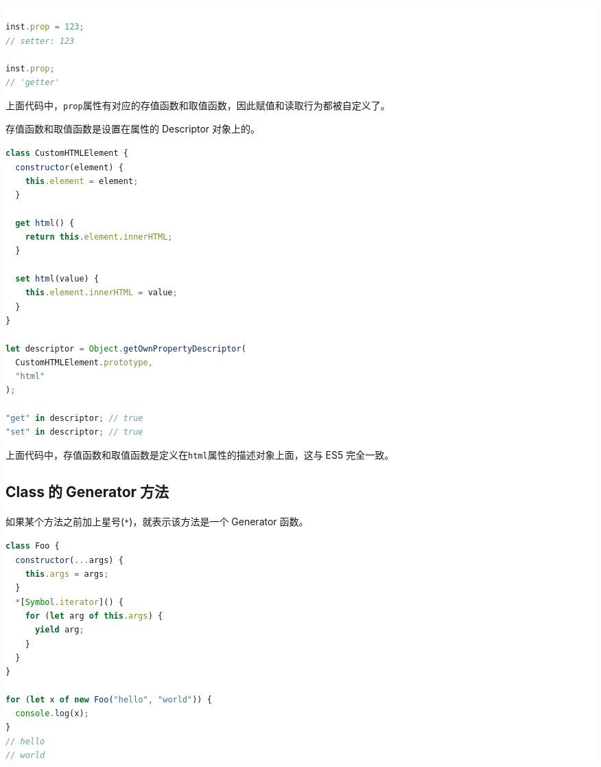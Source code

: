 ```js

inst.prop = 123;
// setter: 123

inst.prop;
// 'getter'
```

上面代码中，`prop`属性有对应的存值函数和取值函数，因此赋值和读取行为都被自定义了。

存值函数和取值函数是设置在属性的 Descriptor 对象上的。

```js
class CustomHTMLElement {
  constructor(element) {
    this.element = element;
  }

  get html() {
    return this.element.innerHTML;
  }

  set html(value) {
    this.element.innerHTML = value;
  }
}

let descriptor = Object.getOwnPropertyDescriptor(
  CustomHTMLElement.prototype,
  "html"
);

"get" in descriptor; // true
"set" in descriptor; // true
```

上面代码中，存值函数和取值函数是定义在`html`属性的描述对象上面，这与 ES5 完全一致。

## Class 的 Generator 方法

如果某个方法之前加上星号(`*`)，就表示该方法是一个 Generator 函数。

```js
class Foo {
  constructor(...args) {
    this.args = args;
  }
  *[Symbol.iterator]() {
    for (let arg of this.args) {
      yield arg;
    }
  }
}

for (let x of new Foo("hello", "world")) {
  console.log(x);
}
// hello
// world
```
